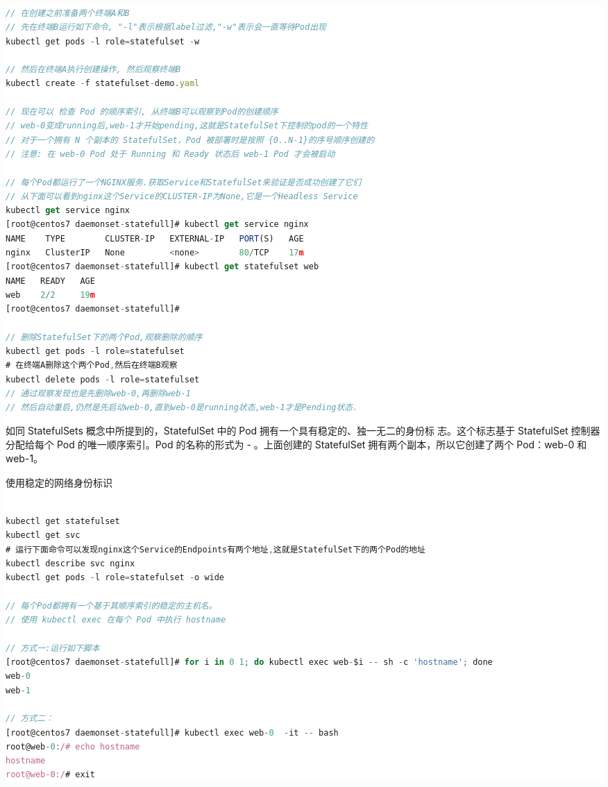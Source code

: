 ```javascript
```



```javascript
// 在创建之前准备两个终端A和B
// 先在终端B运行如下命令, "-l"表示根据label过滤,"-w"表示会一直等待Pod出现
kubectl get pods -l role=statefulset -w

// 然后在终端A执行创建操作, 然后观察终端B
kubectl create -f statefulset-demo.yaml

// 现在可以 检查 Pod 的顺序索引, 从终端B可以观察到Pod的创建顺序
// web-0变成running后,web-1才开始pending,这就是StatefulSet下控制的pod的一个特性
// 对于⼀个拥有 N 个副本的 StatefulSet，Pod 被部署时是按照 {0..N-1}的序号顺序创建的
// 注意: 在 web-0 Pod 处于 Running 和 Ready 状态后 web-1 Pod 才会被启动

// 每个Pod都运⾏了⼀个NGINX服务.获取Service和StatefulSet来验证是否成功创建了它们
// 从下面可以看到nginx这个Service的CLUSTER-IP为None,它是一个Headless Service
kubectl get service nginx
[root@centos7 daemonset-statefull]# kubectl get service nginx
NAME    TYPE        CLUSTER-IP   EXTERNAL-IP   PORT(S)   AGE
nginx   ClusterIP   None         <none>        80/TCP    17m
[root@centos7 daemonset-statefull]# kubectl get statefulset web
NAME   READY   AGE
web    2/2     19m
[root@centos7 daemonset-statefull]#

// 删除StatefulSet下的两个Pod,观察删除的顺序
kubectl get pods -l role=statefulset 
# 在终端A删除这个两个Pod,然后在终端B观察
kubectl delete pods -l role=statefulset
// 通过观察发现也是先删除web-0,再删除web-1
// 然后自动重启,仍然是先启动web-0,直到web-0是running状态,web-1才是Pending状态.

```



如同 StatefulSets 概念中所提到的，StatefulSet 中的 Pod 拥有⼀个具有稳定的、独⼀⽆⼆的身份标 志。这个标志基于 StatefulSet 控制器分配给每个 Pod 的唯⼀顺序索引。Pod 的名称的形式为 <statefulset name>-<ordinal index> 。上面创建的 StatefulSet 拥有两个副本，所以它创建了两个 Pod：web-0 和 web-1。



使⽤稳定的⽹络身份标识

```javascript

kubectl get statefulset
kubectl get svc
# 运行下面命令可以发现nginx这个Service的Endpoints有两个地址,这就是StatefulSet下的两个Pod的地址
kubectl describe svc nginx
kubectl get pods -l role=statefulset -o wide

// 每个Pod都拥有⼀个基于其顺序索引的稳定的主机名。
// 使⽤ kubectl exec 在每个 Pod 中执⾏ hostname

// 方式一:运行如下脚本
[root@centos7 daemonset-statefull]# for i in 0 1; do kubectl exec web-$i -- sh -c 'hostname'; done
web-0
web-1

// 方式二：
[root@centos7 daemonset-statefull]# kubectl exec web-0  -it -- bash
root@web-0:/# echo hostname 
hostname
root@web-0:/# exit
```